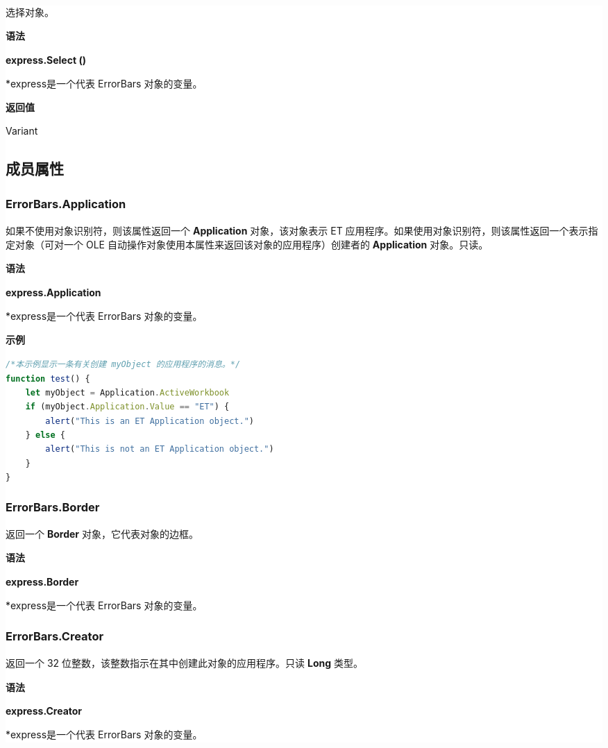 选择对象。

**语法**

**express.Select ()**

\*express是一个代表 ErrorBars 对象的变量。

**返回值**

Variant

## 成员属性

### ErrorBars.Application

如果不使用对象识别符，则该属性返回一个 **Application** 对象，该对象表示 ET 应用程序。如果使用对象识别符，则该属性返回一个表示指定对象（可对一个 OLE 自动操作对象使用本属性来返回该对象的应用程序）创建者的 **Application** 对象。只读。

**语法**

**express.Application**

\*express是一个代表 ErrorBars 对象的变量。

**示例**

``` JavaScript
/*本示例显示一条有关创建 myObject 的应用程序的消息。*/
function test() {
    let myObject = Application.ActiveWorkbook
    if (myObject.Application.Value == "ET") {
        alert("This is an ET Application object.")
    } else {
        alert("This is not an ET Application object.")
    }
}
```

### ErrorBars.Border

返回一个 **Border** 对象，它代表对象的边框。

**语法**

**express.Border**

\*express是一个代表 ErrorBars 对象的变量。

### ErrorBars.Creator

返回一个 32 位整数，该整数指示在其中创建此对象的应用程序。只读 **Long** 类型。

**语法**

**express.Creator**

\*express是一个代表 ErrorBars 对象的变量。
